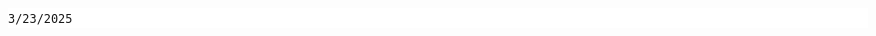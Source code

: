     3/23/2025

[^18]: devsu-dem x J Pipelines -
    I X J Pipelines - X Q kubeseal -
    x ) Release sea X
    Docker Hul X 3 Extensions X New tab x
    C
    https://dev.azure.com/georgexdxd5/devsu-demo/_build/results?buildld =101&view=logs&j=69dd0e97-8f3f-5045-5fbd-coe...
    School..'
    Azure Devops georgexdxd5 / devsu-demo / Pipelines
    / devsu-demo-devops-python / 20250323.5
    Q Search
    GA
    D devsu-demo
    Jobs in run #20250323.5
    Construir y Subir Imagen Docker
    View raw log
    Ejeculdi riuends villianlas
    Overview
    Ejecutar prueba...
    15s
    Boards
    103
    Initialize job
    <1s
    104
    #10 \[5/7\] COPY . .
    105
    #10 DONE 0.0s
    Repos
    Checkout devs...
    1s
    106
    107
    #11 \[6/7\] COPY . env . env
    108
    #11 DONE 0.0s
    Pipelines
    Instalar depe...
    11s
    109
    Ejecutar pruebas
    1s
    110
    #12 \[7/7\] RUN mkdir -p /app/data && chmod -R 755 /app/data
    bid Pipelines
    111
    #12 DONE 0.2s
    Post-job: Che...
    <1s
    112
    Environments
    113
    #13 exporting to image
    Finalize Job
    <1s
    114
    #13 exporting layers
    Releases
    115
    #13 exporting layers 2.2s done
    116
    #13 writing image sha256: c4d82be96659acd4b220a22843d6137ba366f8450483374485911ffc9606d4e1 done
    I Library

[^1]: devsu-demo - x settings.py - R x \] Pipelines - Rur X Q kubeseal - Sea X () Release sealed X Docker Hub x 3 Extensions
[^2]: devsu-dem X
[^3]: devsu-dem x \] Pipelines -
[^4]: devsu-dem x J Pipelines -
[^5]: devsu-dem x J Pipelines -
[^6]: devsu-dem x J Pipelines -
[^7]: devsu-dem x Pipelines - \| X \]Pipelines - X Q kubeseal - x () Release sea X
[^8]: Pipelines - \| X Q kubeseal - x () Release sea X Docker Hul X Extensions X New tab
[^9]: devsu-dem x J Pipelines -
[^10]: devsu-dem x \] Pipelines -
[^11]: devsu-dem x J Pipelines - \| X
[^12]: devsu-dem x J Pipelines -
[^13]: devsu-dem x
[^14]: devsu-dem x \] Pipelines - \| X \] Pipelines - X
[^15]: devsu-dem x Pipelines - X
[^16]: devsu-dem x Pipelines - \| X \]Pipelines - X Q kubeseal -
[^17]: devsu-dem x
[^19]: devsu-dem x \] Pipelines -
[^20]: @ @ devsu-dem x Pipelines - \|X \] Pipelines - X Q kubeseal - x () Release sea X
[^21]: PowerShell
[^22]: Deployments . Red X @ Page not found at X \|@ devsu-demo-devo x \|@ devsu-demo-devo x \|@ devsu-demo-devo x @ DisallowedHost at. X
[^23]: Deploymen X Page not fo X @ devsu-dem x @ devsu-dem x @ devsu-dem x @ Disallowed x \| Q argocd gitt x () argoproj/a x +